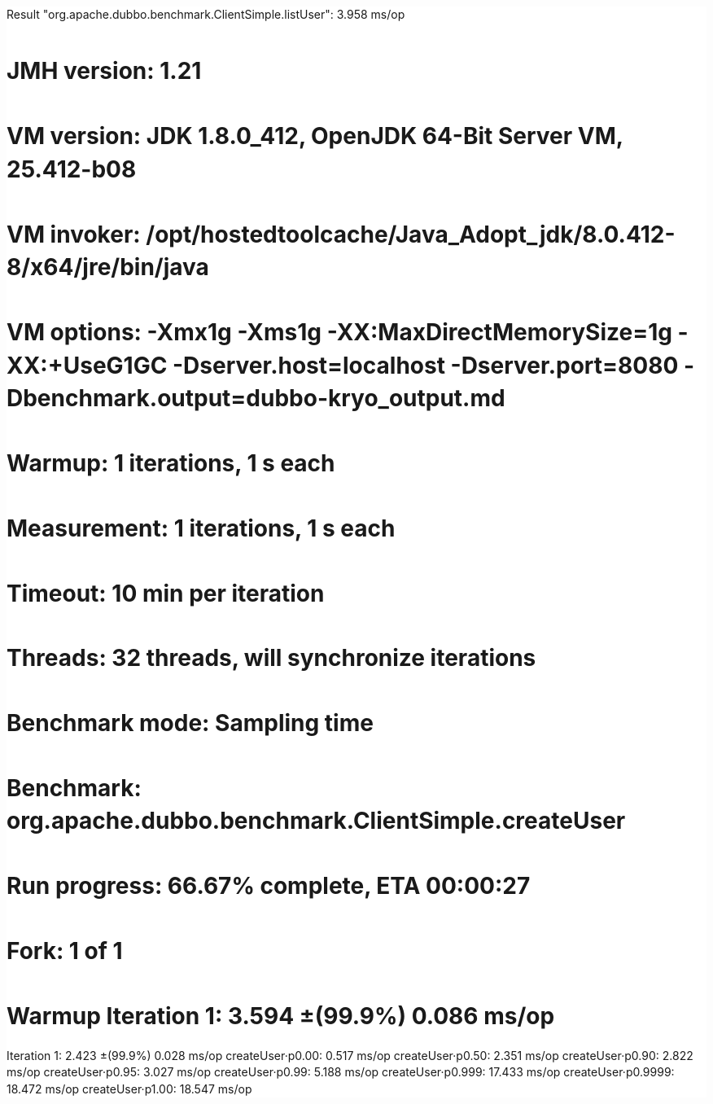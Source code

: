 
Result "org.apache.dubbo.benchmark.ClientSimple.listUser":
  3.958 ms/op


# JMH version: 1.21
# VM version: JDK 1.8.0_412, OpenJDK 64-Bit Server VM, 25.412-b08
# VM invoker: /opt/hostedtoolcache/Java_Adopt_jdk/8.0.412-8/x64/jre/bin/java
# VM options: -Xmx1g -Xms1g -XX:MaxDirectMemorySize=1g -XX:+UseG1GC -Dserver.host=localhost -Dserver.port=8080 -Dbenchmark.output=dubbo-kryo_output.md
# Warmup: 1 iterations, 1 s each
# Measurement: 1 iterations, 1 s each
# Timeout: 10 min per iteration
# Threads: 32 threads, will synchronize iterations
# Benchmark mode: Sampling time
# Benchmark: org.apache.dubbo.benchmark.ClientSimple.createUser

# Run progress: 66.67% complete, ETA 00:00:27
# Fork: 1 of 1
# Warmup Iteration   1: 3.594 ±(99.9%) 0.086 ms/op
Iteration   1: 2.423 ±(99.9%) 0.028 ms/op
                 createUser·p0.00:   0.517 ms/op
                 createUser·p0.50:   2.351 ms/op
                 createUser·p0.90:   2.822 ms/op
                 createUser·p0.95:   3.027 ms/op
                 createUser·p0.99:   5.188 ms/op
                 createUser·p0.999:  17.433 ms/op
                 createUser·p0.9999: 18.472 ms/op
                 createUser·p1.00:   18.547 ms/op
